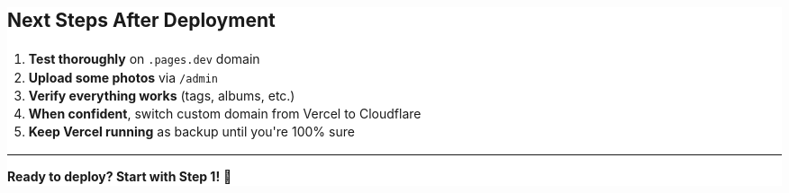 ## Next Steps After Deployment

1. **Test thoroughly** on `.pages.dev` domain
2. **Upload some photos** via `/admin`
3. **Verify everything works** (tags, albums, etc.)
4. **When confident**, switch custom domain from Vercel to Cloudflare
5. **Keep Vercel running** as backup until you're 100% sure

---

**Ready to deploy? Start with Step 1!** 🚀
